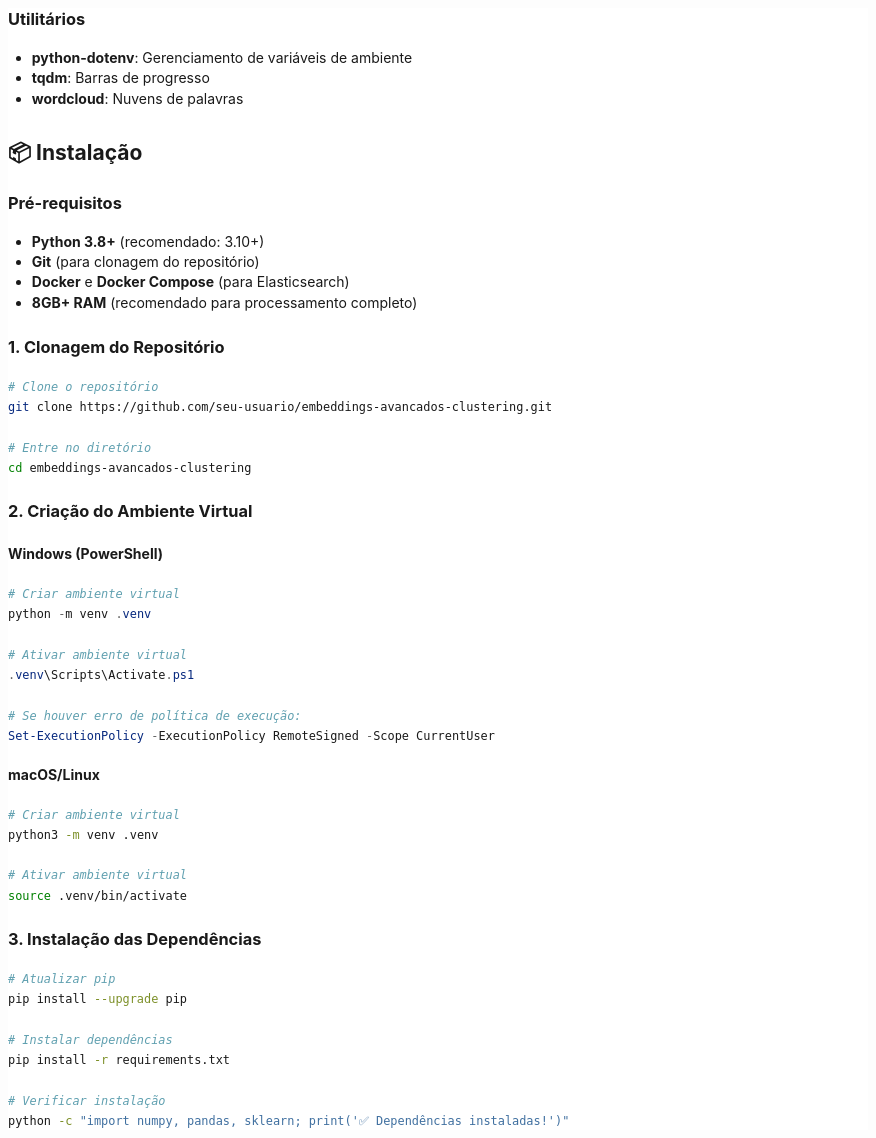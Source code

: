 ### **Utilitários**
- **python-dotenv**: Gerenciamento de variáveis de ambiente
- **tqdm**: Barras de progresso
- **wordcloud**: Nuvens de palavras

## 📦 Instalação

### **Pré-requisitos**

- **Python 3.8+** (recomendado: 3.10+)
- **Git** (para clonagem do repositório)
- **Docker** e **Docker Compose** (para Elasticsearch)
- **8GB+ RAM** (recomendado para processamento completo)

### **1. Clonagem do Repositório**

```bash
# Clone o repositório
git clone https://github.com/seu-usuario/embeddings-avancados-clustering.git

# Entre no diretório
cd embeddings-avancados-clustering
```

### **2. Criação do Ambiente Virtual**

#### **Windows (PowerShell)**
```powershell
# Criar ambiente virtual
python -m venv .venv

# Ativar ambiente virtual
.venv\Scripts\Activate.ps1

# Se houver erro de política de execução:
Set-ExecutionPolicy -ExecutionPolicy RemoteSigned -Scope CurrentUser
```

#### **macOS/Linux**
```bash
# Criar ambiente virtual
python3 -m venv .venv

# Ativar ambiente virtual
source .venv/bin/activate
```

### **3. Instalação das Dependências**

```bash
# Atualizar pip
pip install --upgrade pip

# Instalar dependências
pip install -r requirements.txt

# Verificar instalação
python -c "import numpy, pandas, sklearn; print('✅ Dependências instaladas!')"
```
